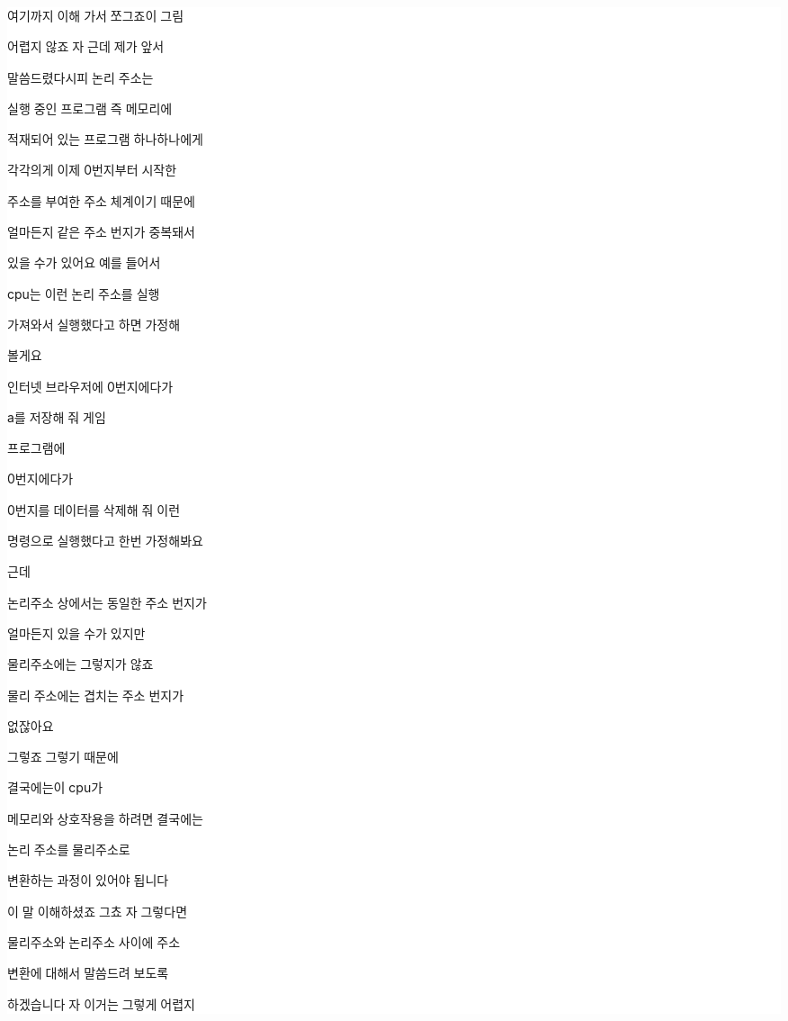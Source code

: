 여기까지 이해 가서 쪼그죠이 그림

어렵지 않죠 자 근데 제가 앞서

말씀드렸다시피 논리 주소는

실행 중인 프로그램 즉 메모리에

적재되어 있는 프로그램 하나하나에게

각각의게 이제 0번지부터 시작한

주소를 부여한 주소 체계이기 때문에

얼마든지 같은 주소 번지가 중복돼서

있을 수가 있어요 예를 들어서

cpu는 이런 논리 주소를 실행

가져와서 실행했다고 하면 가정해

볼게요

인터넷 브라우저에 0번지에다가

a를 저장해 줘 게임

프로그램에

0번지에다가

0번지를 데이터를 삭제해 줘 이런

명령으로 실행했다고 한번 가정해봐요

근데

논리주소 상에서는 동일한 주소 번지가

얼마든지 있을 수가 있지만

물리주소에는 그렇지가 않죠

물리 주소에는 겹치는 주소 번지가

없잖아요

그렇죠 그렇기 때문에

결국에는이 cpu가

메모리와 상호작용을 하려면 결국에는

논리 주소를 물리주소로

변환하는 과정이 있어야 됩니다

이 말 이해하셨죠 그쵸 자 그렇다면

물리주소와 논리주소 사이에 주소

변환에 대해서 말씀드려 보도록

하겠습니다 자 이거는 그렇게 어렵지
